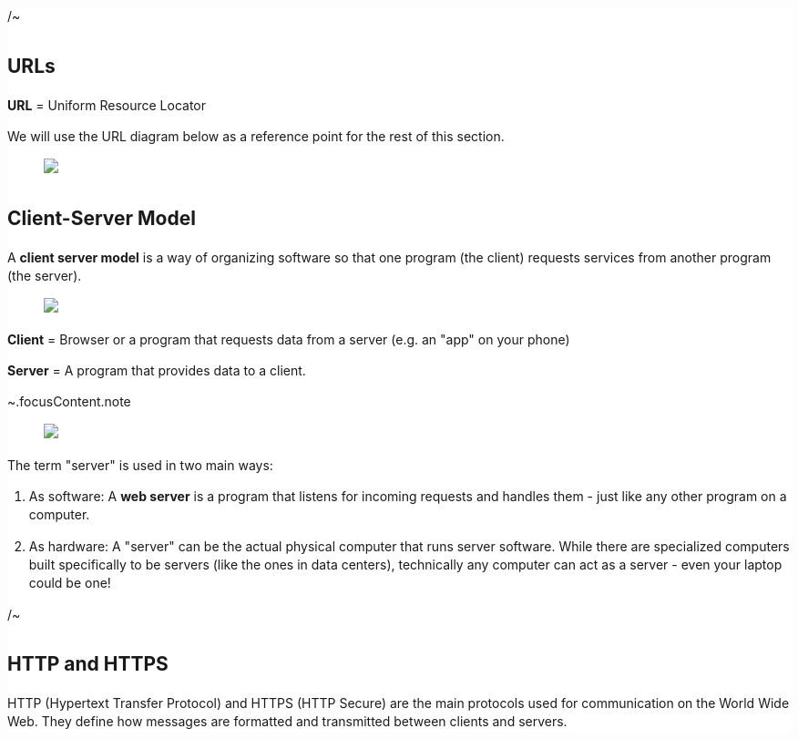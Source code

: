 /~

## URLs

**URL** = Uniform Resource Locator

We will use the URL diagram below as a reference point for the rest of this section.

<figure>
    <span>
        <img src="https://strategylab.ca/wp-content/uploads/2023/06/Parts-of-a-URL.jpg" style="width: 100%;height: auto;">
    </span>
</figure>

## Client-Server Model

A **client server model** is a way of organizing software so that one program (the client) requests services from another program (the server).

<figure>
    <span>
        <img src="https://www.liquidweb.com/wp-content/uploads/2024/03/client-server-network-1024x653-1.jpg" style="width: 80%;height: auto;">
    </span>
</figure>

**Client** = Browser or a program that requests data from a server (e.g. an "app" on your phone)

**Server** = A program that provides data to a client.

~.focusContent.note

<figure>
    <span>
        <img src="https://www.trystar.com/wp-content/uploads/slider/cache/9a2123c06651b09966e2f65f7ca99c06/Server-Rack-Extra.jpg" style="width: 50%;height: auto;">
    </span>
</figure>

The term "server" is used in two main ways:

1. As software: A **web server** is a program that listens for incoming requests and handles them - just like any other program on a computer.

2. As hardware: A "server" can be the actual physical computer that runs server software. While there are specialized computers built specifically to be servers (like the ones in data centers), technically any computer can act as a server - even your laptop could be one!

/~

## HTTP and HTTPS

HTTP (Hypertext Transfer Protocol) and HTTPS (HTTP Secure) are the main protocols used for communication on the World Wide Web. They define how messages are formatted and transmitted between clients and servers.

